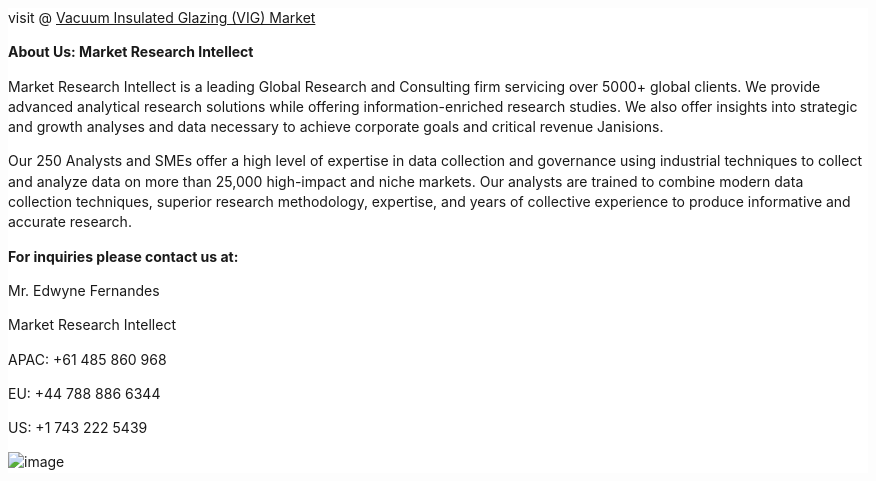visit&nbsp;@</strong>&nbsp;</span><span class="font-[700]"><a href="https://www.marketresearchintellect.com/product/global-vacuum-insulated-glazing-vig-market/?utm_source=Linkedin&utm_medium=828" target="_blank" data-tracking-control-name="article-ssr-frontend-pulse_little-text-block" data-tracking-will-navigate="" data-test-link="">Vacuum Insulated Glazing (VIG) Market</a></span></p><p><strong><span class="font-[700]">About Us: Market Research Intellect</span></strong></p><p><span class="">Market Research Intellect is a leading Global Research and Consulting firm servicing over 5000+ global clients. We provide advanced analytical research solutions while offering information-enriched research studies.&nbsp;</span>We also offer insights into strategic and growth analyses and data necessary to achieve corporate goals and critical revenue Janisions.</p><p><span class="">Our 250 Analysts and SMEs offer a high level of expertise in data collection and governance using industrial techniques to collect and analyze data on more than 25,000 high-impact and niche markets. Our analysts are trained to combine modern data collection techniques, superior research methodology, expertise, and years of collective experience to produce informative and accurate research.</span></p><p><strong>For inquiries please contact us at:</strong></p><p>Mr. Edwyne Fernandes</p><p>Market Research Intellect</p><p>APAC: +61 485 860 968</p><p>EU: +44 788 886 6344</p><p>US: +1 743 222 5439</p>
![image](https://github.com/user-attachments/assets/6960f7a4-f136-47ce-a589-59616c03f373)
